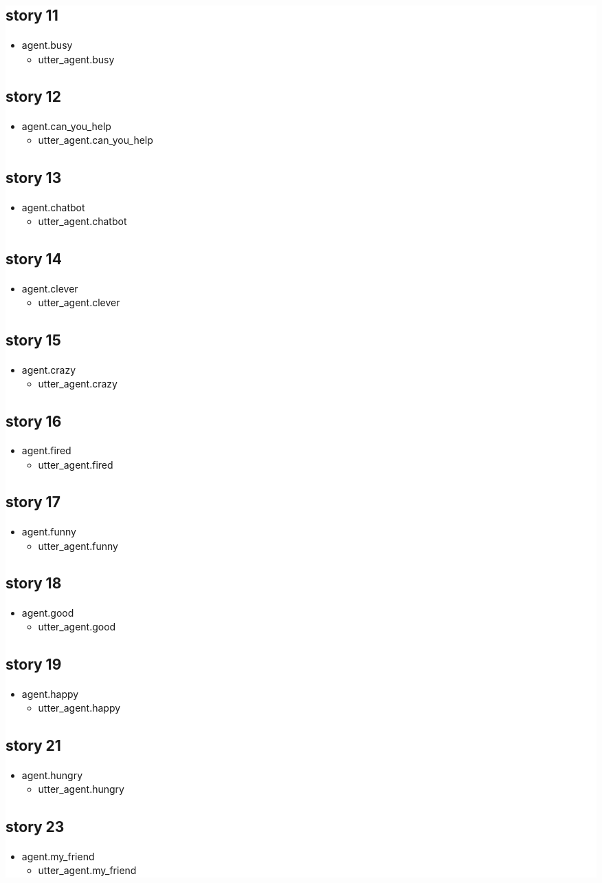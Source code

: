 ## story 11
* agent.busy
    - utter_agent.busy

## story 12
* agent.can_you_help
    - utter_agent.can_you_help

## story 13
* agent.chatbot
    - utter_agent.chatbot

## story 14
* agent.clever
    - utter_agent.clever

## story 15
* agent.crazy
    - utter_agent.crazy

## story 16
* agent.fired
    - utter_agent.fired

## story 17
* agent.funny
    - utter_agent.funny

## story 18
* agent.good
    - utter_agent.good

## story 19
* agent.happy
    - utter_agent.happy


## story 21
* agent.hungry
    - utter_agent.hungry


## story 23
* agent.my_friend
    - utter_agent.my_friend
